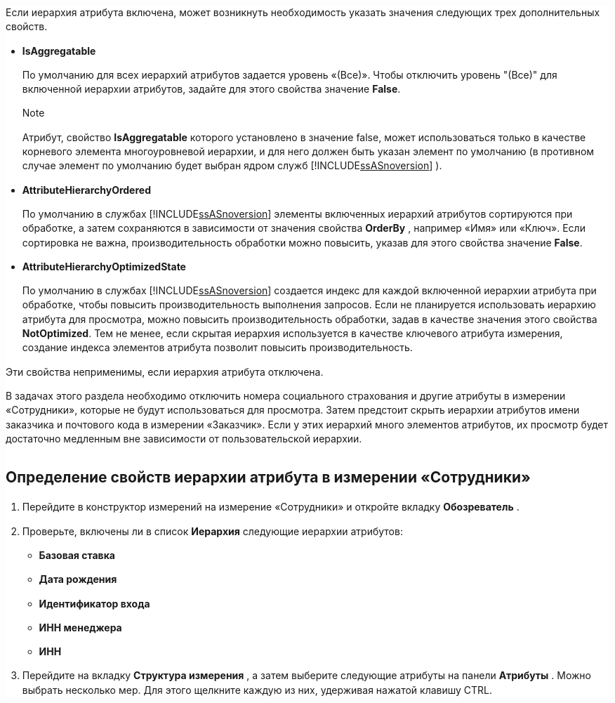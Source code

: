  Если иерархия атрибута включена, может возникнуть необходимость указать значения следующих трех дополнительных свойств.  
  
-   **IsAggregatable**  
  
     По умолчанию для всех иерархий атрибутов задается уровень «(Все)». Чтобы отключить уровень "(Все)" для включенной иерархии атрибутов, задайте для этого свойства значение **False**.  
  
    > [!NOTE]  
    >  Атрибут, свойство **IsAggregatable** которого установлено в значение false, может использоваться только в качестве корневого элемента многоуровневой иерархии, и для него должен быть указан элемент по умолчанию (в противном случае элемент по умолчанию будет выбран ядром служб [!INCLUDE[ssASnoversion](../includes/ssasnoversion-md.md)] ).  
  
-   **AttributeHierarchyOrdered**  
  
     По умолчанию в службах [!INCLUDE[ssASnoversion](../includes/ssasnoversion-md.md)] элементы включенных иерархий атрибутов сортируются при обработке, а затем сохраняются в зависимости от значения свойства **OrderBy** , например «Имя» или «Ключ». Если сортировка не важна, производительность обработки можно повысить, указав для этого свойства значение **False**.  
  
-   **AttributeHierarchyOptimizedState**  
  
     По умолчанию в службах [!INCLUDE[ssASnoversion](../includes/ssasnoversion-md.md)] создается индекс для каждой включенной иерархии атрибута при обработке, чтобы повысить производительность выполнения запросов. Если не планируется использовать иерархию атрибута для просмотра, можно повысить производительность обработки, задав в качестве значения этого свойства **NotOptimized**. Тем не менее, если скрытая иерархия используется в качестве ключевого атрибута измерения, создание индекса элементов атрибута позволит повысить производительность.  
  
 Эти свойства неприменимы, если иерархия атрибута отключена.  
  
 В задачах этого раздела необходимо отключить номера социального страхования и другие атрибуты в измерении «Сотрудники», которые не будут использоваться для просмотра. Затем предстоит скрыть иерархии атрибутов имени заказчика и почтового кода в измерении «Заказчик». Если у этих иерархий много элементов атрибутов, их просмотр будет достаточно медленным вне зависимости от пользовательской иерархии.  
  
## <a name="setting-attribute-hierarchy-properties-in-the-employee-dimension"></a>Определение свойств иерархии атрибута в измерении «Сотрудники»  
  
1.  Перейдите в конструктор измерений на измерение «Сотрудники» и откройте вкладку **Обозреватель** .  
  
2.  Проверьте, включены ли в список **Иерархия** следующие иерархии атрибутов:  
  
    -   **Базовая ставка**  
  
    -   **Дата рождения**  
  
    -   **Идентификатор входа**  
  
    -   **ИНН менеджера**  
  
    -   **ИНН**  
  
3.  Перейдите на вкладку **Структура измерения** , а затем выберите следующие атрибуты на панели **Атрибуты** . Можно выбрать несколько мер. Для этого щелкните каждую из них, удерживая нажатой клавишу CTRL.  
  